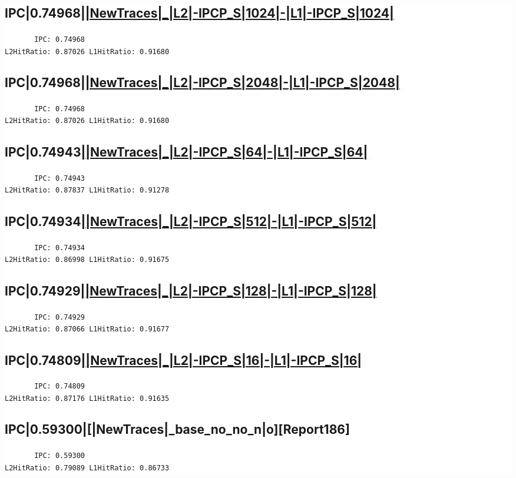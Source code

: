 
## IPC|0.74968|[|NewTraces|_|L2|-IPCP_S|1024|-|L1|-IPCP_S|1024|][Report94]
	       IPC: 0.74968
	L2HitRatio: 0.87026	L1HitRatio: 0.91680 

## IPC|0.74968|[|NewTraces|_|L2|-IPCP_S|2048|-|L1|-IPCP_S|2048|][Report97]
	       IPC: 0.74968
	L2HitRatio: 0.87026	L1HitRatio: 0.91680 


## IPC|0.74943|[|NewTraces|_|L2|-IPCP_S|64|-|L1|-IPCP_S|64|][Report101]
	       IPC: 0.74943
	L2HitRatio: 0.87837	L1HitRatio: 0.91278 


## IPC|0.74934|[|NewTraces|_|L2|-IPCP_S|512|-|L1|-IPCP_S|512|][Report100]
	       IPC: 0.74934
	L2HitRatio: 0.86998	L1HitRatio: 0.91675 


## IPC|0.74929|[|NewTraces|_|L2|-IPCP_S|128|-|L1|-IPCP_S|128|][Report95]
	       IPC: 0.74929
	L2HitRatio: 0.87066	L1HitRatio: 0.91677 


## IPC|0.74809|[|NewTraces|_|L2|-IPCP_S|16|-|L1|-IPCP_S|16|][Report96]
	       IPC: 0.74809
	L2HitRatio: 0.87176	L1HitRatio: 0.91635 

## IPC|0.59300|[|NewTraces|_base_no_no_n|o][Report186]
	       IPC: 0.59300
	L2HitRatio: 0.79089	L1HitRatio: 0.86733 


[Report1]: 005-ChampSim_Stats/LLM_Layer1_ConfBF_v5_Phy70M-b1h8s1024d64r1_Traces331M_SingleProc_V3_BulkData/022-TLayer1_OldTraces350M-Phy70M_L2-IPCP_S1024-L1-IPCP_S1024.md
[Report2]: 005-ChampSim_Stats/LLM_Layer1_ConfBF_v5_Phy70M-b1h8s1024d64r1_Traces331M_SingleProc_V3_BulkData/022-TLayer1_OldTraces350M-Phy70M_L2-IPCP_S128-L1-IPCP_S128.md
[Report3]: 005-ChampSim_Stats/LLM_Layer1_ConfBF_v5_Phy70M-b1h8s1024d64r1_Traces331M_SingleProc_V3_BulkData/022-TLayer1_OldTraces350M-Phy70M_L2-IPCP_S16-L1-IPCP_S16.md
[Report4]: 005-ChampSim_Stats/LLM_Layer1_ConfBF_v5_Phy70M-b1h8s1024d64r1_Traces331M_SingleProc_V3_BulkData/022-TLayer1_OldTraces350M-Phy70M_L2-IPCP_S2048-L1-IPCP_S2048.md
[Report5]: 005-ChampSim_Stats/LLM_Layer1_ConfBF_v5_Phy70M-b1h8s1024d64r1_Traces331M_SingleProc_V3_BulkData/022-TLayer1_OldTraces350M-Phy70M_L2-IPCP_S256-L1-IPCP_S256.md
[Report6]: 005-ChampSim_Stats/LLM_Layer1_ConfBF_v5_Phy70M-b1h8s1024d64r1_Traces331M_SingleProc_V3_BulkData/022-TLayer1_OldTraces350M-Phy70M_L2-IPCP_S32-L1-IPCP_S32.md
[Report7]: 005-ChampSim_Stats/LLM_Layer1_ConfBF_v5_Phy70M-b1h8s1024d64r1_Traces331M_SingleProc_V3_BulkData/022-TLayer1_OldTraces350M-Phy70M_L2-IPCP_S512-L1-IPCP_S512.md
[Report8]: 005-ChampSim_Stats/LLM_Layer1_ConfBF_v5_Phy70M-b1h8s1024d64r1_Traces331M_SingleProc_V3_BulkData/022-TLayer1_OldTraces350M-Phy70M_L2-IPCP_S64-L1-IPCP_S64.md
[Report9]: 005-ChampSim_Stats/LLM_Layer1_ConfBF_v5_Phy70M-b1h8s1024d64r1_Traces331M_SingleProc_V3_BulkData/022-TLayer1_OldTracesPhy70M_L2-ip_stride_S16_D20_IPdelta-Markov-delta_S16_Confidence0.1_L1-nextLine-1-2-4.md
[Report10]: 005-ChampSim_Stats/LLM_Layer1_ConfBF_v5_Phy70M-b1h8s1024d64r1_Traces331M_SingleProc_V3_BulkData/022-TLayer1_OldTracesPhy70M_L2-ip_stride_S16_D20_IPdelta-Markov-delta_S16_Confidence1.5_L1-nextLine-1-2-4.md
[Report11]: 005-ChampSim_Stats/LLM_Layer1_ConfBF_v5_Phy70M-b1h8s1024d64r1_Traces331M_SingleProc_V3_BulkData/022-TLayer1_OldTracesPhy70M_L2-ip_stride_S16_D20_IPdelta-Markov-delta_S16_Confidence30_L1-nextLine-1-2-4.md
[Report12]: 005-ChampSim_Stats/LLM_Layer1_ConfBF_v5_Phy70M-b1h8s1024d64r1_Traces331M_SingleProc_V3_BulkData/022-TLayer1_OldTracesPhy70M_L2-ip_stride_S16_D20_IPdelta-Markov-delta_S16_Confidence50_L1-nextLine-1-2-4.md
[Report13]: 005-ChampSim_Stats/LLM_Layer1_ConfBF_v5_Phy70M-b1h8s1024d64r1_Traces331M_SingleProc_V3_BulkData/022-TLayer1_OldTracesPhy70M_L2-ip_stride_S1k_D20_IPdelta-Markov-delta_S1k_Confidence0.1_L1-nextLine-1-2-4.md
[Report14]: 005-ChampSim_Stats/LLM_Layer1_ConfBF_v5_Phy70M-b1h8s1024d64r1_Traces331M_SingleProc_V3_BulkData/022-TLayer1_OldTracesPhy70M_L2-ip_stride_S1k_D20_IPdelta-Markov-delta_S1k_Confidence1.5_L1-nextLine-1-2-4.md
[Report15]: 005-ChampSim_Stats/LLM_Layer1_ConfBF_v5_Phy70M-b1h8s1024d64r1_Traces331M_SingleProc_V3_BulkData/022-TLayer1_OldTracesPhy70M_L2-ip_stride_S1k_D20_IPdelta-Markov-delta_S1k_Confidence30_L1-nextLine-1-2-4.md
[Report16]: 005-ChampSim_Stats/LLM_Layer1_ConfBF_v5_Phy70M-b1h8s1024d64r1_Traces331M_SingleProc_V3_BulkData/022-TLayer1_OldTracesPhy70M_L2-ip_stride_S1k_D20_IPdelta-Markov-delta_S1k_Confidence50_L1-nextLine-1-2-4.md
[Report17]: 005-ChampSim_Stats/LLM_Layer1_ConfBF_v5_Phy70M-b1h8s1024d64r1_Traces331M_SingleProc_V3_BulkData/022-TLayer1_OldTracesPhy70M_L2-ip_stride_S2k_D20_IPdelta-Markov-delta_S2k_Confidence0.1_L1-nextLine-1-2-4.md
[Report18]: 005-ChampSim_Stats/LLM_Layer1_ConfBF_v5_Phy70M-b1h8s1024d64r1_Traces331M_SingleProc_V3_BulkData/022-TLayer1_OldTracesPhy70M_L2-ip_stride_S2k_D20_IPdelta-Markov-delta_S2k_Confidence1.5_L1-nextLine-1-2-4.md
[Report19]: 005-ChampSim_Stats/LLM_Layer1_ConfBF_v5_Phy70M-b1h8s1024d64r1_Traces331M_SingleProc_V3_BulkData/022-TLayer1_OldTracesPhy70M_L2-ip_stride_S2k_D20_IPdelta-Markov-delta_S2k_Confidence30_L1-nextLine-1-2-4.md
[Report20]: 005-ChampSim_Stats/LLM_Layer1_ConfBF_v5_Phy70M-b1h8s1024d64r1_Traces331M_SingleProc_V3_BulkData/022-TLayer1_OldTracesPhy70M_L2-ip_stride_S2k_D20_IPdelta-Markov-delta_S2k_Confidence50_L1-nextLine-1-2-4.md
[Report21]: 005-ChampSim_Stats/LLM_Layer1_ConfBF_v5_Phy70M-b1h8s1024d64r1_Traces331M_SingleProc_V3_BulkData/022-TLayer1_OldTracesPhy70M_L2-ip_stride_S32_D20_IPdelta-Markov-delta_S32_Confidence0.1_L1-nextLine-1-2-4.md
[Report22]: 005-ChampSim_Stats/LLM_Layer1_ConfBF_v5_Phy70M-b1h8s1024d64r1_Traces331M_SingleProc_V3_BulkData/022-TLayer1_OldTracesPhy70M_L2-ip_stride_S32_D20_IPdelta-Markov-delta_S32_Confidence1.5_L1-nextLine-1-2-4.md
[Report23]: 005-ChampSim_Stats/LLM_Layer1_ConfBF_v5_Phy70M-b1h8s1024d64r1_Traces331M_SingleProc_V3_BulkData/022-TLayer1_OldTracesPhy70M_L2-ip_stride_S32_D20_IPdelta-Markov-delta_S32_Confidence30_L1-nextLine-1-2-4.md
[Report24]: 005-ChampSim_Stats/LLM_Layer1_ConfBF_v5_Phy70M-b1h8s1024d64r1_Traces331M_SingleProc_V3_BulkData/022-TLayer1_OldTracesPhy70M_L2-ip_stride_S32_D20_IPdelta-Markov-delta_S32_Confidence50_L1-nextLine-1-2-4.md
[Report25]: 005-ChampSim_Stats/LLM_Layer1_ConfBF_v5_Phy70M-b1h8s1024d64r1_Traces331M_SingleProc_V3_BulkData/022-TLayer1_OldTracesPhy70M_L2-ip_stride_S4k_D20_IPdelta-Markov-delta_S4k_Confidence0.1_L1-nextLine-1-2-4.md

[Report26]: 005-ChampSim_Stats/LLM_Layer1_ConfBF_v5_Phy70M-b1h8s1024d64r1_Traces331M_SingleProc_V3_BulkData/022-TLayer1_OldTracesPhy70M_L2-ip_stride_S4k_D20_IPdelta-Markov-delta_S4k_Confidence1.5_L1-nextLine-1-2-4.md
[Report27]: 005-ChampSim_Stats/LLM_Layer1_ConfBF_v5_Phy70M-b1h8s1024d64r1_Traces331M_SingleProc_V3_BulkData/022-TLayer1_OldTracesPhy70M_L2-ip_stride_S4k_D20_IPdelta-Markov-delta_S4k_Confidence30_L1-nextLine-1-2-4.md
[Report28]: 005-ChampSim_Stats/LLM_Layer1_ConfBF_v5_Phy70M-b1h8s1024d64r1_Traces331M_SingleProc_V3_BulkData/022-TLayer1_OldTracesPhy70M_L2-ip_stride_S4k_D20_IPdelta-Markov-delta_S4k_Confidence50_L1-nextLine-1-2-4.md
[Report29]: 005-ChampSim_Stats/LLM_Layer1_ConfBF_v5_Phy70M-b1h8s1024d64r1_Traces331M_SingleProc_V3_BulkData/022-TLayer1_OldTracesPhy70M_L2-ip_stride_S512_D20_IPdelta-Markov-delta_S512_Confidence0.1_L1-nextLine-1-2-4.md
[Report30]: 005-ChampSim_Stats/LLM_Layer1_ConfBF_v5_Phy70M-b1h8s1024d64r1_Traces331M_SingleProc_V3_BulkData/022-TLayer1_OldTracesPhy70M_L2-ip_stride_S512_D20_IPdelta-Markov-delta_S512_Confidence1.5_L1-nextLine-1-2-4.md
[Report31]: 005-ChampSim_Stats/LLM_Layer1_ConfBF_v5_Phy70M-b1h8s1024d64r1_Traces331M_SingleProc_V3_BulkData/022-TLayer1_OldTracesPhy70M_L2-ip_stride_S512_D20_IPdelta-Markov-delta_S512_Confidence30_L1-nextLine-1-2-4.md
[Report32]: 005-ChampSim_Stats/LLM_Layer1_ConfBF_v5_Phy70M-b1h8s1024d64r1_Traces331M_SingleProc_V3_BulkData/022-TLayer1_OldTracesPhy70M_L2-ip_stride_S512_D20_IPdelta-Markov-delta_S512_Confidence50_L1-nextLine-1-2-4.md
[Report33]: 005-ChampSim_Stats/LLM_Layer1_ConfBF_v5_Phy70M-b1h8s1024d64r1_Traces331M_SingleProc_V3_BulkData/022-TLayer1_OldTracesPhy70M_L2-ip_stride_S64_D20_IPdelta-Markov-delta_S64_Confidence0.1_L1-nextLine-1-2-4.md
[Report34]: 005-ChampSim_Stats/LLM_Layer1_ConfBF_v5_Phy70M-b1h8s1024d64r1_Traces331M_SingleProc_V3_BulkData/022-TLayer1_OldTracesPhy70M_L2-ip_stride_S64_D20_IPdelta-Markov-delta_S64_Confidence1.5_L1-nextLine-1-2-4.md
[Report35]: 005-ChampSim_Stats/LLM_Layer1_ConfBF_v5_Phy70M-b1h8s1024d64r1_Traces331M_SingleProc_V3_BulkData/022-TLayer1_OldTracesPhy70M_L2-ip_stride_S64_D20_IPdelta-Markov-delta_S64_Confidence30_L1-nextLine-1-2-4.md
[Report36]: 005-ChampSim_Stats/LLM_Layer1_ConfBF_v5_Phy70M-b1h8s1024d64r1_Traces331M_SingleProc_V3_BulkData/022-TLayer1_OldTracesPhy70M_L2-ip_stride_S64_D20_IPdelta-Markov-delta_S64_Confidence50_L1-nextLine-1-2-4.md
[Report37]: 005-ChampSim_Stats/LLM_Layer1_ConfBF_v5_Phy70M-b1h8s1024d64r1_Traces331M_SingleProc_V3_BulkData/022-TLayer1_OldTracesPhy70M_L2-nextLine-1-2-4_ip_stride_S64_D20_ip_stride_S16_D20_L1-IPdelta-Markov-delta_S16_Conf0.1.md
[Report38]: 005-ChampSim_Stats/LLM_Layer1_ConfBF_v5_Phy70M-b1h8s1024d64r1_Traces331M_SingleProc_V3_BulkData/022-TLayer1_OldTracesPhy70M_L2-nextLine-1-2-4_ip_stride_S64_D20_ip_stride_S16_D20_L1-IPdelta-Markov-delta_S16_Conf1.5.md
[Report39]: 005-ChampSim_Stats/LLM_Layer1_ConfBF_v5_Phy70M-b1h8s1024d64r1_Traces331M_SingleProc_V3_BulkData/022-TLayer1_OldTracesPhy70M_L2-nextLine-1-2-4_ip_stride_S64_D20_ip_stride_S16_D20_L1-IPdelta-Markov-delta_S16_Conf30.md
[Report40]: 005-ChampSim_Stats/LLM_Layer1_ConfBF_v5_Phy70M-b1h8s1024d64r1_Traces331M_SingleProc_V3_BulkData/022-TLayer1_OldTracesPhy70M_L2-nextLine-1-2-4_ip_stride_S64_D20_ip_stride_S16_D20_L1-IPdelta-Markov-delta_S16_Conf50.md
[Report41]: 005-ChampSim_Stats/LLM_Layer1_ConfBF_v5_Phy70M-b1h8s1024d64r1_Traces331M_SingleProc_V3_BulkData/022-TLayer1_OldTracesPhy70M_L2-nextLine-1-2-4_ip_stride_S64_D20_ip_stride_S16_D20_L1-Unfiltered-IPdelta-Markov-delta_S16_Conf0.1.md
[Report42]: 005-ChampSim_Stats/LLM_Layer1_ConfBF_v5_Phy70M-b1h8s1024d64r1_Traces331M_SingleProc_V3_BulkData/022-TLayer1_OldTracesPhy70M_L2-nextLine-1-2-4_ip_stride_S64_D20_ip_stride_S16_D20_L1-Unfiltered-IPdelta-Markov-delta_S16_Conf1.5.md
[Report43]: 005-ChampSim_Stats/LLM_Layer1_ConfBF_v5_Phy70M-b1h8s1024d64r1_Traces331M_SingleProc_V3_BulkData/022-TLayer1_OldTracesPhy70M_L2-nextLine-1-2-4_ip_stride_S64_D20_ip_stride_S16_D20_L1-Unfiltered-IPdelta-Markov-delta_S16_Conf30.md
[Report44]: 005-ChampSim_Stats/LLM_Layer1_ConfBF_v5_Phy70M-b1h8s1024d64r1_Traces331M_SingleProc_V3_BulkData/022-TLayer1_OldTracesPhy70M_L2-nextLine-1-2-4_ip_stride_S64_D20_ip_stride_S16_D20_L1-Unfiltered-IPdelta-Markov-delta_S16_Conf50.md
[Report45]: 005-ChampSim_Stats/LLM_Layer1_ConfBF_v5_Phy70M-b1h8s1024d64r1_Traces331M_SingleProc_V3_BulkData/022-TLayer1_OldTracesPhy70M_L2-nextLine-1-2-4_ip_stride_S64_D20_ip_stride_S1k_D20_L1-IPdelta-Markov-delta_S1k_Conf0.1.md
[Report46]: 005-ChampSim_Stats/LLM_Layer1_ConfBF_v5_Phy70M-b1h8s1024d64r1_Traces331M_SingleProc_V3_BulkData/022-TLayer1_OldTracesPhy70M_L2-nextLine-1-2-4_ip_stride_S64_D20_ip_stride_S1k_D20_L1-IPdelta-Markov-delta_S1k_Conf1.5.md
[Report47]: 005-ChampSim_Stats/LLM_Layer1_ConfBF_v5_Phy70M-b1h8s1024d64r1_Traces331M_SingleProc_V3_BulkData/022-TLayer1_OldTracesPhy70M_L2-nextLine-1-2-4_ip_stride_S64_D20_ip_stride_S1k_D20_L1-IPdelta-Markov-delta_S1k_Conf30.md
[Report48]: 005-ChampSim_Stats/LLM_Layer1_ConfBF_v5_Phy70M-b1h8s1024d64r1_Traces331M_SingleProc_V3_BulkData/022-TLayer1_OldTracesPhy70M_L2-nextLine-1-2-4_ip_stride_S64_D20_ip_stride_S1k_D20_L1-IPdelta-Markov-delta_S1k_Conf50.md
[Report49]: 005-ChampSim_Stats/LLM_Layer1_ConfBF_v5_Phy70M-b1h8s1024d64r1_Traces331M_SingleProc_V3_BulkData/022-TLayer1_OldTracesPhy70M_L2-nextLine-1-2-4_ip_stride_S64_D20_ip_stride_S1k_D20_L1-Unfiltered-IPdelta-Markov-delta_S1k_Conf0.1.md
[Report50]: 005-ChampSim_Stats/LLM_Layer1_ConfBF_v5_Phy70M-b1h8s1024d64r1_Traces331M_SingleProc_V3_BulkData/022-TLayer1_OldTracesPhy70M_L2-nextLine-1-2-4_ip_stride_S64_D20_ip_stride_S1k_D20_L1-Unfiltered-IPdelta-Markov-delta_S1k_Conf1.5.md
[Report51]: 005-ChampSim_Stats/LLM_Layer1_ConfBF_v5_Phy70M-b1h8s1024d64r1_Traces331M_SingleProc_V3_BulkData/022-TLayer1_OldTracesPhy70M_L2-nextLine-1-2-4_ip_stride_S64_D20_ip_stride_S1k_D20_L1-Unfiltered-IPdelta-Markov-delta_S1k_Conf30.md
[Report52]: 005-ChampSim_Stats/LLM_Layer1_ConfBF_v5_Phy70M-b1h8s1024d64r1_Traces331M_SingleProc_V3_BulkData/022-TLayer1_OldTracesPhy70M_L2-nextLine-1-2-4_ip_stride_S64_D20_ip_stride_S1k_D20_L1-Unfiltered-IPdelta-Markov-delta_S1k_Conf50.md
[Report53]: 005-ChampSim_Stats/LLM_Layer1_ConfBF_v5_Phy70M-b1h8s1024d64r1_Traces331M_SingleProc_V3_BulkData/022-TLayer1_OldTracesPhy70M_L2-nextLine-1-2-4_ip_stride_S64_D20_ip_stride_S2k_D20_L1-IPdelta-Markov-delta_S2k_Conf0.1.md
[Report54]: 005-ChampSim_Stats/LLM_Layer1_ConfBF_v5_Phy70M-b1h8s1024d64r1_Traces331M_SingleProc_V3_BulkData/022-TLayer1_OldTracesPhy70M_L2-nextLine-1-2-4_ip_stride_S64_D20_ip_stride_S2k_D20_L1-IPdelta-Markov-delta_S2k_Conf1.5.md
[Report55]: 005-ChampSim_Stats/LLM_Layer1_ConfBF_v5_Phy70M-b1h8s1024d64r1_Traces331M_SingleProc_V3_BulkData/022-TLayer1_OldTracesPhy70M_L2-nextLine-1-2-4_ip_stride_S64_D20_ip_stride_S2k_D20_L1-IPdelta-Markov-delta_S2k_Conf30.md
[Report56]: 005-ChampSim_Stats/LLM_Layer1_ConfBF_v5_Phy70M-b1h8s1024d64r1_Traces331M_SingleProc_V3_BulkData/022-TLayer1_OldTracesPhy70M_L2-nextLine-1-2-4_ip_stride_S64_D20_ip_stride_S2k_D20_L1-IPdelta-Markov-delta_S2k_Conf50.md
[Report57]: 005-ChampSim_Stats/LLM_Layer1_ConfBF_v5_Phy70M-b1h8s1024d64r1_Traces331M_SingleProc_V3_BulkData/022-TLayer1_OldTracesPhy70M_L2-nextLine-1-2-4_ip_stride_S64_D20_ip_stride_S2k_D20_L1-Unfiltered-IPdelta-Markov-delta_S2k_Conf0.1.md
[Report58]: 005-ChampSim_Stats/LLM_Layer1_ConfBF_v5_Phy70M-b1h8s1024d64r1_Traces331M_SingleProc_V3_BulkData/022-TLayer1_OldTracesPhy70M_L2-nextLine-1-2-4_ip_stride_S64_D20_ip_stride_S2k_D20_L1-Unfiltered-IPdelta-Markov-delta_S2k_Conf1.5.md
[Report59]: 005-ChampSim_Stats/LLM_Layer1_ConfBF_v5_Phy70M-b1h8s1024d64r1_Traces331M_SingleProc_V3_BulkData/022-TLayer1_OldTracesPhy70M_L2-nextLine-1-2-4_ip_stride_S64_D20_ip_stride_S2k_D20_L1-Unfiltered-IPdelta-Markov-delta_S2k_Conf30.md
[Report60]: 005-ChampSim_Stats/LLM_Layer1_ConfBF_v5_Phy70M-b1h8s1024d64r1_Traces331M_SingleProc_V3_BulkData/022-TLayer1_OldTracesPhy70M_L2-nextLine-1-2-4_ip_stride_S64_D20_ip_stride_S2k_D20_L1-Unfiltered-IPdelta-Markov-delta_S2k_Conf50.md
[Report61]: 005-ChampSim_Stats/LLM_Layer1_ConfBF_v5_Phy70M-b1h8s1024d64r1_Traces331M_SingleProc_V3_BulkData/022-TLayer1_OldTracesPhy70M_L2-nextLine-1-2-4_ip_stride_S64_D20_ip_stride_S32_D20_L1-IPdelta-Markov-delta_S32_Conf0.1.md
[Report62]: 005-ChampSim_Stats/LLM_Layer1_ConfBF_v5_Phy70M-b1h8s1024d64r1_Traces331M_SingleProc_V3_BulkData/022-TLayer1_OldTracesPhy70M_L2-nextLine-1-2-4_ip_stride_S64_D20_ip_stride_S32_D20_L1-IPdelta-Markov-delta_S32_Conf1.5.md
[Report63]: 005-ChampSim_Stats/LLM_Layer1_ConfBF_v5_Phy70M-b1h8s1024d64r1_Traces331M_SingleProc_V3_BulkData/022-TLayer1_OldTracesPhy70M_L2-nextLine-1-2-4_ip_stride_S64_D20_ip_stride_S32_D20_L1-IPdelta-Markov-delta_S32_Conf30.md
[Report64]: 005-ChampSim_Stats/LLM_Layer1_ConfBF_v5_Phy70M-b1h8s1024d64r1_Traces331M_SingleProc_V3_BulkData/022-TLayer1_OldTracesPhy70M_L2-nextLine-1-2-4_ip_stride_S64_D20_ip_stride_S32_D20_L1-IPdelta-Markov-delta_S32_Conf50.md
[Report65]: 005-ChampSim_Stats/LLM_Layer1_ConfBF_v5_Phy70M-b1h8s1024d64r1_Traces331M_SingleProc_V3_BulkData/022-TLayer1_OldTracesPhy70M_L2-nextLine-1-2-4_ip_stride_S64_D20_ip_stride_S32_D20_L1-Unfiltered-IPdelta-Markov-delta_S32_Conf0.1.md
[Report66]: 005-ChampSim_Stats/LLM_Layer1_ConfBF_v5_Phy70M-b1h8s1024d64r1_Traces331M_SingleProc_V3_BulkData/022-TLayer1_OldTracesPhy70M_L2-nextLine-1-2-4_ip_stride_S64_D20_ip_stride_S32_D20_L1-Unfiltered-IPdelta-Markov-delta_S32_Conf1.5.md
[Report67]: 005-ChampSim_Stats/LLM_Layer1_ConfBF_v5_Phy70M-b1h8s1024d64r1_Traces331M_SingleProc_V3_BulkData/022-TLayer1_OldTracesPhy70M_L2-nextLine-1-2-4_ip_stride_S64_D20_ip_stride_S32_D20_L1-Unfiltered-IPdelta-Markov-delta_S32_Conf30.md
[Report68]: 005-ChampSim_Stats/LLM_Layer1_ConfBF_v5_Phy70M-b1h8s1024d64r1_Traces331M_SingleProc_V3_BulkData/022-TLayer1_OldTracesPhy70M_L2-nextLine-1-2-4_ip_stride_S64_D20_ip_stride_S32_D20_L1-Unfiltered-IPdelta-Markov-delta_S32_Conf50.md
[Report69]: 005-ChampSim_Stats/LLM_Layer1_ConfBF_v5_Phy70M-b1h8s1024d64r1_Traces331M_SingleProc_V3_BulkData/022-TLayer1_OldTracesPhy70M_L2-nextLine-1-2-4_ip_stride_S64_D20_ip_stride_S4k_D20_L1-IPdelta-Markov-delta_S4k_Conf0.1.md
[Report70]: 005-ChampSim_Stats/LLM_Layer1_ConfBF_v5_Phy70M-b1h8s1024d64r1_Traces331M_SingleProc_V3_BulkData/022-TLayer1_OldTracesPhy70M_L2-nextLine-1-2-4_ip_stride_S64_D20_ip_stride_S4k_D20_L1-IPdelta-Markov-delta_S4k_Conf1.5.md
[Report71]: 005-ChampSim_Stats/LLM_Layer1_ConfBF_v5_Phy70M-b1h8s1024d64r1_Traces331M_SingleProc_V3_BulkData/022-TLayer1_OldTracesPhy70M_L2-nextLine-1-2-4_ip_stride_S64_D20_ip_stride_S4k_D20_L1-IPdelta-Markov-delta_S4k_Conf30.md
[Report72]: 005-ChampSim_Stats/LLM_Layer1_ConfBF_v5_Phy70M-b1h8s1024d64r1_Traces331M_SingleProc_V3_BulkData/022-TLayer1_OldTracesPhy70M_L2-nextLine-1-2-4_ip_stride_S64_D20_ip_stride_S4k_D20_L1-IPdelta-Markov-delta_S4k_Conf50.md
[Report73]: 005-ChampSim_Stats/LLM_Layer1_ConfBF_v5_Phy70M-b1h8s1024d64r1_Traces331M_SingleProc_V3_BulkData/022-TLayer1_OldTracesPhy70M_L2-nextLine-1-2-4_ip_stride_S64_D20_ip_stride_S4k_D20_L1-Unfiltered-IPdelta-Markov-delta_S4k_Conf0.1.md
[Report74]: 005-ChampSim_Stats/LLM_Layer1_ConfBF_v5_Phy70M-b1h8s1024d64r1_Traces331M_SingleProc_V3_BulkData/022-TLayer1_OldTracesPhy70M_L2-nextLine-1-2-4_ip_stride_S64_D20_ip_stride_S4k_D20_L1-Unfiltered-IPdelta-Markov-delta_S4k_Conf1.5.md
[Report75]: 005-ChampSim_Stats/LLM_Layer1_ConfBF_v5_Phy70M-b1h8s1024d64r1_Traces331M_SingleProc_V3_BulkData/022-TLayer1_OldTracesPhy70M_L2-nextLine-1-2-4_ip_stride_S64_D20_ip_stride_S4k_D20_L1-Unfiltered-IPdelta-Markov-delta_S4k_Conf30.md
[Report76]: 005-ChampSim_Stats/LLM_Layer1_ConfBF_v5_Phy70M-b1h8s1024d64r1_Traces331M_SingleProc_V3_BulkData/022-TLayer1_OldTracesPhy70M_L2-nextLine-1-2-4_ip_stride_S64_D20_ip_stride_S4k_D20_L1-Unfiltered-IPdelta-Markov-delta_S4k_Conf50.md
[Report77]: 005-ChampSim_Stats/LLM_Layer1_ConfBF_v5_Phy70M-b1h8s1024d64r1_Traces331M_SingleProc_V3_BulkData/022-TLayer1_OldTracesPhy70M_L2-nextLine-1-2-4_ip_stride_S64_D20_ip_stride_S512_D20_L1-IPdelta-Markov-delta_S512_Conf0.1.md
[Report78]: 005-ChampSim_Stats/LLM_Layer1_ConfBF_v5_Phy70M-b1h8s1024d64r1_Traces331M_SingleProc_V3_BulkData/022-TLayer1_OldTracesPhy70M_L2-nextLine-1-2-4_ip_stride_S64_D20_ip_stride_S512_D20_L1-IPdelta-Markov-delta_S512_Conf1.5.md
[Report79]: 005-ChampSim_Stats/LLM_Layer1_ConfBF_v5_Phy70M-b1h8s1024d64r1_Traces331M_SingleProc_V3_BulkData/022-TLayer1_OldTracesPhy70M_L2-nextLine-1-2-4_ip_stride_S64_D20_ip_stride_S512_D20_L1-IPdelta-Markov-delta_S512_Conf30.md
[Report80]: 005-ChampSim_Stats/LLM_Layer1_ConfBF_v5_Phy70M-b1h8s1024d64r1_Traces331M_SingleProc_V3_BulkData/022-TLayer1_OldTracesPhy70M_L2-nextLine-1-2-4_ip_stride_S64_D20_ip_stride_S512_D20_L1-IPdelta-Markov-delta_S512_Conf50.md
[Report81]: 005-ChampSim_Stats/LLM_Layer1_ConfBF_v5_Phy70M-b1h8s1024d64r1_Traces331M_SingleProc_V3_BulkData/022-TLayer1_OldTracesPhy70M_L2-nextLine-1-2-4_ip_stride_S64_D20_ip_stride_S512_D20_L1-Unfiltered-IPdelta-Markov-delta_S512_Conf0.1.md
[Report82]: 005-ChampSim_Stats/LLM_Layer1_ConfBF_v5_Phy70M-b1h8s1024d64r1_Traces331M_SingleProc_V3_BulkData/022-TLayer1_OldTracesPhy70M_L2-nextLine-1-2-4_ip_stride_S64_D20_ip_stride_S512_D20_L1-Unfiltered-IPdelta-Markov-delta_S512_Conf1.5.md
[Report83]: 005-ChampSim_Stats/LLM_Layer1_ConfBF_v5_Phy70M-b1h8s1024d64r1_Traces331M_SingleProc_V3_BulkData/022-TLayer1_OldTracesPhy70M_L2-nextLine-1-2-4_ip_stride_S64_D20_ip_stride_S512_D20_L1-Unfiltered-IPdelta-Markov-delta_S512_Conf30.md
[Report84]: 005-ChampSim_Stats/LLM_Layer1_ConfBF_v5_Phy70M-b1h8s1024d64r1_Traces331M_SingleProc_V3_BulkData/022-TLayer1_OldTracesPhy70M_L2-nextLine-1-2-4_ip_stride_S64_D20_ip_stride_S512_D20_L1-Unfiltered-IPdelta-Markov-delta_S512_Conf50.md
[Report85]: 005-ChampSim_Stats/LLM_Layer1_ConfBF_v5_Phy70M-b1h8s1024d64r1_Traces331M_SingleProc_V3_BulkData/022-TLayer1_OldTracesPhy70M_L2-nextLine-1-2-4_ip_stride_S64_D20_ip_stride_S64_D20_L1-IPdelta-Markov-delta_S64_Conf0.1.md
[Report86]: 005-ChampSim_Stats/LLM_Layer1_ConfBF_v5_Phy70M-b1h8s1024d64r1_Traces331M_SingleProc_V3_BulkData/022-TLayer1_OldTracesPhy70M_L2-nextLine-1-2-4_ip_stride_S64_D20_ip_stride_S64_D20_L1-IPdelta-Markov-delta_S64_Conf1.5.md
[Report87]: 005-ChampSim_Stats/LLM_Layer1_ConfBF_v5_Phy70M-b1h8s1024d64r1_Traces331M_SingleProc_V3_BulkData/022-TLayer1_OldTracesPhy70M_L2-nextLine-1-2-4_ip_stride_S64_D20_ip_stride_S64_D20_L1-IPdelta-Markov-delta_S64_Conf30.md
[Report88]: 005-ChampSim_Stats/LLM_Layer1_ConfBF_v5_Phy70M-b1h8s1024d64r1_Traces331M_SingleProc_V3_BulkData/022-TLayer1_OldTracesPhy70M_L2-nextLine-1-2-4_ip_stride_S64_D20_ip_stride_S64_D20_L1-IPdelta-Markov-delta_S64_Conf50.md
[Report89]: 005-ChampSim_Stats/LLM_Layer1_ConfBF_v5_Phy70M-b1h8s1024d64r1_Traces331M_SingleProc_V3_BulkData/022-TLayer1_OldTracesPhy70M_L2-nextLine-1-2-4_ip_stride_S64_D20_ip_stride_S64_D20_L1-Unfiltered-IPdelta-Markov-delta_S64_Conf0.1.md
[Report90]: 005-ChampSim_Stats/LLM_Layer1_ConfBF_v5_Phy70M-b1h8s1024d64r1_Traces331M_SingleProc_V3_BulkData/022-TLayer1_OldTracesPhy70M_L2-nextLine-1-2-4_ip_stride_S64_D20_ip_stride_S64_D20_L1-Unfiltered-IPdelta-Markov-delta_S64_Conf1.5.md
[Report91]: 005-ChampSim_Stats/LLM_Layer1_ConfBF_v5_Phy70M-b1h8s1024d64r1_Traces331M_SingleProc_V3_BulkData/022-TLayer1_OldTracesPhy70M_L2-nextLine-1-2-4_ip_stride_S64_D20_ip_stride_S64_D20_L1-Unfiltered-IPdelta-Markov-delta_S64_Conf30.md
[Report92]: 005-ChampSim_Stats/LLM_Layer1_ConfBF_v5_Phy70M-b1h8s1024d64r1_Traces331M_SingleProc_V3_BulkData/022-TLayer1_OldTracesPhy70M_L2-nextLine-1-2-4_ip_stride_S64_D20_ip_stride_S64_D20_L1-Unfiltered-IPdelta-Markov-delta_S64_Conf50.md
[Report93]: 005-ChampSim_Stats/LLM_Layer1_ConfBF_v5_Phy70M-b1h8s1024d64r1_Traces331M_SingleProc_V3_BulkData/023-TLayer1_NewTraces330M-Phy70M_L2-IPCP_S1024-L1-IPCP_S1024.md
[Report94]: 005-ChampSim_Stats/LLM_Layer1_ConfBF_v5_Phy70M-b1h8s1024d64r1_Traces331M_SingleProc_V3_BulkData/023-TLayer1_NewTraces330M-Phy70M_L2-IPCP_S128-L1-IPCP_S128.md
[Report95]: 005-ChampSim_Stats/LLM_Layer1_ConfBF_v5_Phy70M-b1h8s1024d64r1_Traces331M_SingleProc_V3_BulkData/023-TLayer1_NewTraces330M-Phy70M_L2-IPCP_S16-L1-IPCP_S16.md
[Report96]: 005-ChampSim_Stats/LLM_Layer1_ConfBF_v5_Phy70M-b1h8s1024d64r1_Traces331M_SingleProc_V3_BulkData/023-TLayer1_NewTraces330M-Phy70M_L2-IPCP_S2048-L1-IPCP_S2048.md
[Report97]: 005-ChampSim_Stats/LLM_Layer1_ConfBF_v5_Phy70M-b1h8s1024d64r1_Traces331M_SingleProc_V3_BulkData/023-TLayer1_NewTraces330M-Phy70M_L2-IPCP_S256-L1-IPCP_S256.md
[Report98]: 005-ChampSim_Stats/LLM_Layer1_ConfBF_v5_Phy70M-b1h8s1024d64r1_Traces331M_SingleProc_V3_BulkData/023-TLayer1_NewTraces330M-Phy70M_L2-IPCP_S32-L1-IPCP_S32.md
[Report99]: 005-ChampSim_Stats/LLM_Layer1_ConfBF_v5_Phy70M-b1h8s1024d64r1_Traces331M_SingleProc_V3_BulkData/023-TLayer1_NewTraces330M-Phy70M_L2-IPCP_S512-L1-IPCP_S512.md
[Report100]: 005-ChampSim_Stats/LLM_Layer1_ConfBF_v5_Phy70M-b1h8s1024d64r1_Traces331M_SingleProc_V3_BulkData/023-TLayer1_NewTraces330M-Phy70M_L2-IPCP_S64-L1-IPCP_S64.md
[Report101]: 005-ChampSim_Stats/LLM_Layer1_ConfBF_v5_Phy70M-b1h8s1024d64r1_Traces331M_SingleProc_V3_BulkData/026-TLayer1_NewTracesPhy70M_L2-ip_stride_S16_D20_IPdelta-Markov-delta_S16_Conf0.1_L1-nextLine-1-2-4.md
[Report102]: 005-ChampSim_Stats/LLM_Layer1_ConfBF_v5_Phy70M-b1h8s1024d64r1_Traces331M_SingleProc_V3_BulkData/026-TLayer1_NewTracesPhy70M_L2-ip_stride_S16_D20_IPdelta-Markov-delta_S16_Conf1.5_L1-nextLine-1-2-4.md
[Report103]: 005-ChampSim_Stats/LLM_Layer1_ConfBF_v5_Phy70M-b1h8s1024d64r1_Traces331M_SingleProc_V3_BulkData/026-TLayer1_NewTracesPhy70M_L2-ip_stride_S16_D20_IPdelta-Markov-delta_S16_Conf30_L1-nextLine-1-2-4.md
[Report104]: 005-ChampSim_Stats/LLM_Layer1_ConfBF_v5_Phy70M-b1h8s1024d64r1_Traces331M_SingleProc_V3_BulkData/026-TLayer1_NewTracesPhy70M_L2-ip_stride_S16_D20_IPdelta-Markov-delta_S16_Conf50_L1-nextLine-1-2-4.md
[Report105]: 005-ChampSim_Stats/LLM_Layer1_ConfBF_v5_Phy70M-b1h8s1024d64r1_Traces331M_SingleProc_V3_BulkData/026-TLayer1_NewTracesPhy70M_L2-ip_stride_S1k_D20_IPdelta-Markov-delta_S1k_Conf0.1_L1-nextLine-1-2-4.md
[Report106]: 005-ChampSim_Stats/LLM_Layer1_ConfBF_v5_Phy70M-b1h8s1024d64r1_Traces331M_SingleProc_V3_BulkData/026-TLayer1_NewTracesPhy70M_L2-ip_stride_S1k_D20_IPdelta-Markov-delta_S1k_Conf1.5_L1-nextLine-1-2-4.md
[Report107]: 005-ChampSim_Stats/LLM_Layer1_ConfBF_v5_Phy70M-b1h8s1024d64r1_Traces331M_SingleProc_V3_BulkData/026-TLayer1_NewTracesPhy70M_L2-ip_stride_S1k_D20_IPdelta-Markov-delta_S1k_Conf30_L1-nextLine-1-2-4.md
[Report108]: 005-ChampSim_Stats/LLM_Layer1_ConfBF_v5_Phy70M-b1h8s1024d64r1_Traces331M_SingleProc_V3_BulkData/026-TLayer1_NewTracesPhy70M_L2-ip_stride_S1k_D20_IPdelta-Markov-delta_S1k_Conf50_L1-nextLine-1-2-4.md
[Report109]: 005-ChampSim_Stats/LLM_Layer1_ConfBF_v5_Phy70M-b1h8s1024d64r1_Traces331M_SingleProc_V3_BulkData/026-TLayer1_NewTracesPhy70M_L2-ip_stride_S2k_D20_IPdelta-Markov-delta_S2k_Conf0.1_L1-nextLine-1-2-4.md
[Report110]: 005-ChampSim_Stats/LLM_Layer1_ConfBF_v5_Phy70M-b1h8s1024d64r1_Traces331M_SingleProc_V3_BulkData/026-TLayer1_NewTracesPhy70M_L2-ip_stride_S2k_D20_IPdelta-Markov-delta_S2k_Conf1.5_L1-nextLine-1-2-4.md
[Report111]: 005-ChampSim_Stats/LLM_Layer1_ConfBF_v5_Phy70M-b1h8s1024d64r1_Traces331M_SingleProc_V3_BulkData/026-TLayer1_NewTracesPhy70M_L2-ip_stride_S2k_D20_IPdelta-Markov-delta_S2k_Conf30_L1-nextLine-1-2-4.md
[Report112]: 005-ChampSim_Stats/LLM_Layer1_ConfBF_v5_Phy70M-b1h8s1024d64r1_Traces331M_SingleProc_V3_BulkData/026-TLayer1_NewTracesPhy70M_L2-ip_stride_S2k_D20_IPdelta-Markov-delta_S2k_Conf50_L1-nextLine-1-2-4.md
[Report113]: 005-ChampSim_Stats/LLM_Layer1_ConfBF_v5_Phy70M-b1h8s1024d64r1_Traces331M_SingleProc_V3_BulkData/026-TLayer1_NewTracesPhy70M_L2-ip_stride_S32_D20_IPdelta-Markov-delta_S32_Conf0.1_L1-nextLine-1-2-4.md
[Report114]: 005-ChampSim_Stats/LLM_Layer1_ConfBF_v5_Phy70M-b1h8s1024d64r1_Traces331M_SingleProc_V3_BulkData/026-TLayer1_NewTracesPhy70M_L2-ip_stride_S32_D20_IPdelta-Markov-delta_S32_Conf1.5_L1-nextLine-1-2-4.md
[Report115]: 005-ChampSim_Stats/LLM_Layer1_ConfBF_v5_Phy70M-b1h8s1024d64r1_Traces331M_SingleProc_V3_BulkData/026-TLayer1_NewTracesPhy70M_L2-ip_stride_S32_D20_IPdelta-Markov-delta_S32_Conf30_L1-nextLine-1-2-4.md
[Report116]: 005-ChampSim_Stats/LLM_Layer1_ConfBF_v5_Phy70M-b1h8s1024d64r1_Traces331M_SingleProc_V3_BulkData/026-TLayer1_NewTracesPhy70M_L2-ip_stride_S32_D20_IPdelta-Markov-delta_S32_Conf50_L1-nextLine-1-2-4.md
[Report117]: 005-ChampSim_Stats/LLM_Layer1_ConfBF_v5_Phy70M-b1h8s1024d64r1_Traces331M_SingleProc_V3_BulkData/026-TLayer1_NewTracesPhy70M_L2-ip_stride_S4k_D20_IPdelta-Markov-delta_S4k_Conf0.1_L1-nextLine-1-2-4.md
[Report118]: 005-ChampSim_Stats/LLM_Layer1_ConfBF_v5_Phy70M-b1h8s1024d64r1_Traces331M_SingleProc_V3_BulkData/026-TLayer1_NewTracesPhy70M_L2-ip_stride_S4k_D20_IPdelta-Markov-delta_S4k_Conf1.5_L1-nextLine-1-2-4.md
[Report119]: 005-ChampSim_Stats/LLM_Layer1_ConfBF_v5_Phy70M-b1h8s1024d64r1_Traces331M_SingleProc_V3_BulkData/026-TLayer1_NewTracesPhy70M_L2-ip_stride_S4k_D20_IPdelta-Markov-delta_S4k_Conf30_L1-nextLine-1-2-4.md
[Report120]: 005-ChampSim_Stats/LLM_Layer1_ConfBF_v5_Phy70M-b1h8s1024d64r1_Traces331M_SingleProc_V3_BulkData/026-TLayer1_NewTracesPhy70M_L2-ip_stride_S4k_D20_IPdelta-Markov-delta_S4k_Conf50_L1-nextLine-1-2-4.md
[Report121]: 005-ChampSim_Stats/LLM_Layer1_ConfBF_v5_Phy70M-b1h8s1024d64r1_Traces331M_SingleProc_V3_BulkData/026-TLayer1_NewTracesPhy70M_L2-ip_stride_S512_D20_IPdelta-Markov-delta_S512_Conf0.1_L1-nextLine-1-2-4.md
[Report122]: 005-ChampSim_Stats/LLM_Layer1_ConfBF_v5_Phy70M-b1h8s1024d64r1_Traces331M_SingleProc_V3_BulkData/026-TLayer1_NewTracesPhy70M_L2-ip_stride_S512_D20_IPdelta-Markov-delta_S512_Conf1.5_L1-nextLine-1-2-4.md
[Report123]: 005-ChampSim_Stats/LLM_Layer1_ConfBF_v5_Phy70M-b1h8s1024d64r1_Traces331M_SingleProc_V3_BulkData/026-TLayer1_NewTracesPhy70M_L2-ip_stride_S512_D20_IPdelta-Markov-delta_S512_Conf30_L1-nextLine-1-2-4.md
[Report124]: 005-ChampSim_Stats/LLM_Layer1_ConfBF_v5_Phy70M-b1h8s1024d64r1_Traces331M_SingleProc_V3_BulkData/026-TLayer1_NewTracesPhy70M_L2-ip_stride_S512_D20_IPdelta-Markov-delta_S512_Conf50_L1-nextLine-1-2-4.md
[Report125]: 005-ChampSim_Stats/LLM_Layer1_ConfBF_v5_Phy70M-b1h8s1024d64r1_Traces331M_SingleProc_V3_BulkData/026-TLayer1_NewTracesPhy70M_L2-ip_stride_S64_D20_IPdelta-Markov-delta_S64_Conf0.1_L1-nextLine-1-2-4.md
[Report126]: 005-ChampSim_Stats/LLM_Layer1_ConfBF_v5_Phy70M-b1h8s1024d64r1_Traces331M_SingleProc_V3_BulkData/026-TLayer1_NewTracesPhy70M_L2-ip_stride_S64_D20_IPdelta-Markov-delta_S64_Conf1.5_L1-nextLine-1-2-4.md
[Report127]: 005-ChampSim_Stats/LLM_Layer1_ConfBF_v5_Phy70M-b1h8s1024d64r1_Traces331M_SingleProc_V3_BulkData/026-TLayer1_NewTracesPhy70M_L2-ip_stride_S64_D20_IPdelta-Markov-delta_S64_Conf30_L1-nextLine-1-2-4.md
[Report128]: 005-ChampSim_Stats/LLM_Layer1_ConfBF_v5_Phy70M-b1h8s1024d64r1_Traces331M_SingleProc_V3_BulkData/026-TLayer1_NewTracesPhy70M_L2-ip_stride_S64_D20_IPdelta-Markov-delta_S64_Conf50_L1-nextLine-1-2-4.md
[Report129]: 005-ChampSim_Stats/LLM_Layer1_ConfBF_v5_Phy70M-b1h8s1024d64r1_Traces331M_SingleProc_V3_BulkData/026-TLayer1_NewTracesPhy70M_L2-nextLine-1-2-4_ip_stride_S64_D20_ip_stride_S16_D20_L1-IPdelta-Markov-delta_S16_Conf0.1.md
[Report130]: 005-ChampSim_Stats/LLM_Layer1_ConfBF_v5_Phy70M-b1h8s1024d64r1_Traces331M_SingleProc_V3_BulkData/026-TLayer1_NewTracesPhy70M_L2-nextLine-1-2-4_ip_stride_S64_D20_ip_stride_S16_D20_L1-IPdelta-Markov-delta_S16_Conf1.5.md
[Report131]: 005-ChampSim_Stats/LLM_Layer1_ConfBF_v5_Phy70M-b1h8s1024d64r1_Traces331M_SingleProc_V3_BulkData/026-TLayer1_NewTracesPhy70M_L2-nextLine-1-2-4_ip_stride_S64_D20_ip_stride_S16_D20_L1-IPdelta-Markov-delta_S16_Conf30.md
[Report132]: 005-ChampSim_Stats/LLM_Layer1_ConfBF_v5_Phy70M-b1h8s1024d64r1_Traces331M_SingleProc_V3_BulkData/026-TLayer1_NewTracesPhy70M_L2-nextLine-1-2-4_ip_stride_S64_D20_ip_stride_S16_D20_L1-IPdelta-Markov-delta_S16_Conf50.md
[Report133]: 005-ChampSim_Stats/LLM_Layer1_ConfBF_v5_Phy70M-b1h8s1024d64r1_Traces331M_SingleProc_V3_BulkData/026-TLayer1_NewTracesPhy70M_L2-nextLine-1-2-4_ip_stride_S64_D20_ip_stride_S16_D20_L1-Unfiltered-IPdelta-Markov-delta_S16_Conf0.1.md
[Report134]: 005-ChampSim_Stats/LLM_Layer1_ConfBF_v5_Phy70M-b1h8s1024d64r1_Traces331M_SingleProc_V3_BulkData/026-TLayer1_NewTracesPhy70M_L2-nextLine-1-2-4_ip_stride_S64_D20_ip_stride_S16_D20_L1-Unfiltered-IPdelta-Markov-delta_S16_Conf1.5.md
[Report135]: 005-ChampSim_Stats/LLM_Layer1_ConfBF_v5_Phy70M-b1h8s1024d64r1_Traces331M_SingleProc_V3_BulkData/026-TLayer1_NewTracesPhy70M_L2-nextLine-1-2-4_ip_stride_S64_D20_ip_stride_S16_D20_L1-Unfiltered-IPdelta-Markov-delta_S16_Conf30.md
[Report136]: 005-ChampSim_Stats/LLM_Layer1_ConfBF_v5_Phy70M-b1h8s1024d64r1_Traces331M_SingleProc_V3_BulkData/026-TLayer1_NewTracesPhy70M_L2-nextLine-1-2-4_ip_stride_S64_D20_ip_stride_S16_D20_L1-Unfiltered-IPdelta-Markov-delta_S16_Conf50.md
[Report137]: 005-ChampSim_Stats/LLM_Layer1_ConfBF_v5_Phy70M-b1h8s1024d64r1_Traces331M_SingleProc_V3_BulkData/026-TLayer1_NewTracesPhy70M_L2-nextLine-1-2-4_ip_stride_S64_D20_ip_stride_S1k_D20_L1-IPdelta-Markov-delta_S1k_Conf0.1.md
[Report138]: 005-ChampSim_Stats/LLM_Layer1_ConfBF_v5_Phy70M-b1h8s1024d64r1_Traces331M_SingleProc_V3_BulkData/026-TLayer1_NewTracesPhy70M_L2-nextLine-1-2-4_ip_stride_S64_D20_ip_stride_S1k_D20_L1-IPdelta-Markov-delta_S1k_Conf1.5.md
[Report139]: 005-ChampSim_Stats/LLM_Layer1_ConfBF_v5_Phy70M-b1h8s1024d64r1_Traces331M_SingleProc_V3_BulkData/026-TLayer1_NewTracesPhy70M_L2-nextLine-1-2-4_ip_stride_S64_D20_ip_stride_S1k_D20_L1-IPdelta-Markov-delta_S1k_Conf30.md
[Report140]: 005-ChampSim_Stats/LLM_Layer1_ConfBF_v5_Phy70M-b1h8s1024d64r1_Traces331M_SingleProc_V3_BulkData/026-TLayer1_NewTracesPhy70M_L2-nextLine-1-2-4_ip_stride_S64_D20_ip_stride_S1k_D20_L1-IPdelta-Markov-delta_S1k_Conf50.md
[Report141]: 005-ChampSim_Stats/LLM_Layer1_ConfBF_v5_Phy70M-b1h8s1024d64r1_Traces331M_SingleProc_V3_BulkData/026-TLayer1_NewTracesPhy70M_L2-nextLine-1-2-4_ip_stride_S64_D20_ip_stride_S1k_D20_L1-Unfiltered-IPdelta-Markov-delta_S1k_Conf0.1.md
[Report142]: 005-ChampSim_Stats/LLM_Layer1_ConfBF_v5_Phy70M-b1h8s1024d64r1_Traces331M_SingleProc_V3_BulkData/026-TLayer1_NewTracesPhy70M_L2-nextLine-1-2-4_ip_stride_S64_D20_ip_stride_S1k_D20_L1-Unfiltered-IPdelta-Markov-delta_S1k_Conf1.5.md
[Report143]: 005-ChampSim_Stats/LLM_Layer1_ConfBF_v5_Phy70M-b1h8s1024d64r1_Traces331M_SingleProc_V3_BulkData/026-TLayer1_NewTracesPhy70M_L2-nextLine-1-2-4_ip_stride_S64_D20_ip_stride_S1k_D20_L1-Unfiltered-IPdelta-Markov-delta_S1k_Conf30.md
